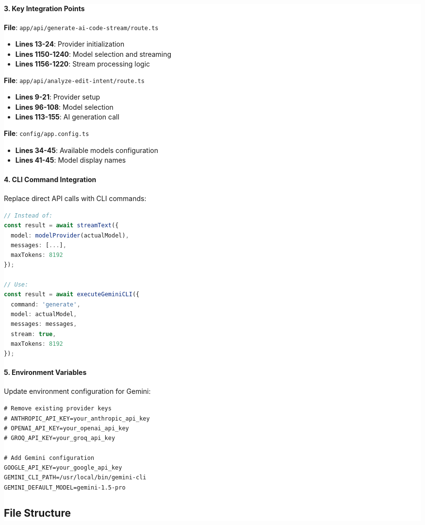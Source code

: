 #### 3. Key Integration Points

**File**: `app/api/generate-ai-code-stream/route.ts`
- **Lines 13-24**: Provider initialization
- **Lines 1150-1240**: Model selection and streaming
- **Lines 1156-1220**: Stream processing logic

**File**: `app/api/analyze-edit-intent/route.ts`  
- **Lines 9-21**: Provider setup
- **Lines 96-108**: Model selection
- **Lines 113-155**: AI generation call

**File**: `config/app.config.ts`
- **Lines 34-45**: Available models configuration
- **Lines 41-45**: Model display names

#### 4. CLI Command Integration

Replace direct API calls with CLI commands:

```typescript
// Instead of:
const result = await streamText({
  model: modelProvider(actualModel),
  messages: [...],
  maxTokens: 8192
});

// Use:
const result = await executeGeminiCLI({
  command: 'generate',
  model: actualModel,
  messages: messages,
  stream: true,
  maxTokens: 8192
});
```

#### 5. Environment Variables

Update environment configuration for Gemini:

```env
# Remove existing provider keys
# ANTHROPIC_API_KEY=your_anthropic_api_key
# OPENAI_API_KEY=your_openai_api_key
# GROQ_API_KEY=your_groq_api_key

# Add Gemini configuration
GOOGLE_API_KEY=your_google_api_key
GEMINI_CLI_PATH=/usr/local/bin/gemini-cli
GEMINI_DEFAULT_MODEL=gemini-1.5-pro
```

## File Structure
